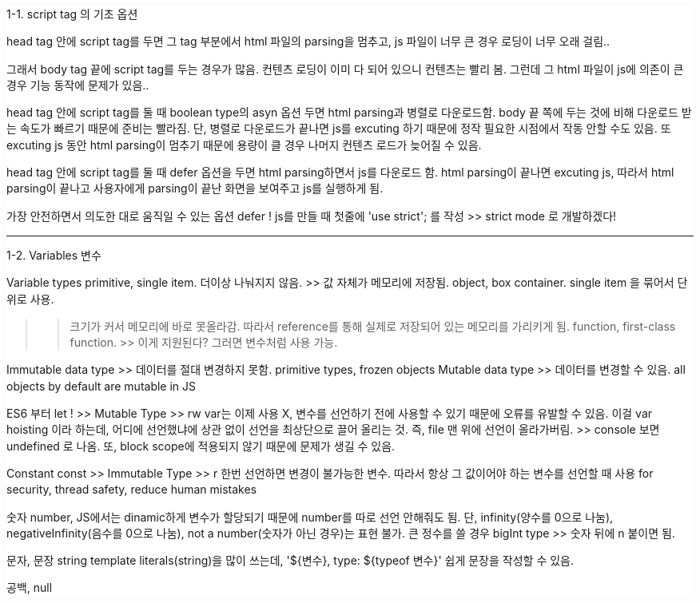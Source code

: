 1-1. script tag 의 기초 옵션

head tag 안에 script tag를 두면 그 tag 부분에서 html 파일의 parsing을 멈추고,
js 파일이 너무 큰 경우 로딩이 너무 오래 걸림..

그래서 body tag 끝에 script tag를 두는 경우가 많음.
컨텐츠 로딩이 이미 다 되어 있으니 컨텐츠는 빨리 봄.
그런데 그 html 파일이 js에 의존이 큰 경우 기능 동작에 문제가 있음..

 head tag 안에 script tag를 둘 때 boolean type의 asyn 옵션 두면 html parsing과 병렬로 다운로드함.
 body 끝 쪽에 두는 것에 비해 다운로드 받는 속도가 빠르기 때문에 준비는 빨라짐.
 단, 병렬로 다운로드가 끝나면 js를 excuting 하기 때문에 정작 필요한 시점에서 작동 안할 수도 있음.
 또 excuting js 동안 html parsing이 멈추기 때문에 용량이 클 경우 나머지 컨텐츠 로드가 늦어질 수 있음.

 head tag 안에 script tag를 둘 때 defer 옵션을 두면 html parsing하면서 js를 다운로드 함.
 html parsing이 끝나면 excuting js, 따라서 html parsing이 끝나고 사용자에게 parsing이 끝난 화면을 보여주고 js를 실행하게 됨.

 가장 안전하면서 의도한 대로 움직일 수 있는 옵션 defer !
 js를 만들 때 첫줄에 'use strict'; 를 작성 >> strict mode 로 개발하겠다!



 --------------------------------------------------------------------------------------------------------------



1-2. Variables 변수


 Variable types
 primitive, single item. 더이상 나눠지지 않음. >> 값 자체가 메모리에 저장됨.
 object, box container. single item 을 묶어서 단위로 사용.
 >> 크기가 커서 메모리에 바로 못올라감. 따라서 reference를 통해 실제로 저장되어 있는 메모리를 가리키게 됨.
 function, first-class function. >> 이게 지원된다? 그러면 변수처럼 사용 가능.

 Immutable data type >> 데이터를 절대 변경하지 못함. primitive types, frozen objects
 Mutable data type >> 데이터를 변경할 수 있음. all objects by default are mutable in JS


 ES6 부터 let ! >> Mutable Type >> rw
 var는 이제 사용 X, 변수를 선언하기 전에 사용할 수 있기 때문에 오류를 유발할 수 있음.
 이걸 var hoisting 이라 하는데, 어디에 선언했냐에 상관 없이 선언을 최상단으로 끌어 올리는 것.
 즉, file 맨 위에 선언이 올라가버림. >> console 보면 undefined 로 나옴.
 또, block scope에 적용되지 않기 때문에 문제가 생길 수 있음.


 Constant const >> Immutable Type >> r
 한번 선언하면 변경이 불가능한 변수. 따라서 항상 그 값이어야 하는 변수를 선언할 때 사용
 for security, thread safety, reduce human mistakes


 숫자 number, JS에서는 dinamic하게 변수가 할당되기 때문에 number를 따로 선언 안해줘도 됨.
 단, infinity(양수를 0으로 나눔), negativeInfinity(음수를 0으로 나눔), not a number(숫자가 아닌 경우)는 표현 불가.
 큰 정수를 쓸 경우 bigInt type >> 숫자 뒤에 n 붙이면 됨.


 문자, 문장 string
 template literals(string)을 많이 쓰는데, '${변수}, type: ${typeof 변수}' 쉽게 문장을 작성할 수 있음.


 공백, null

